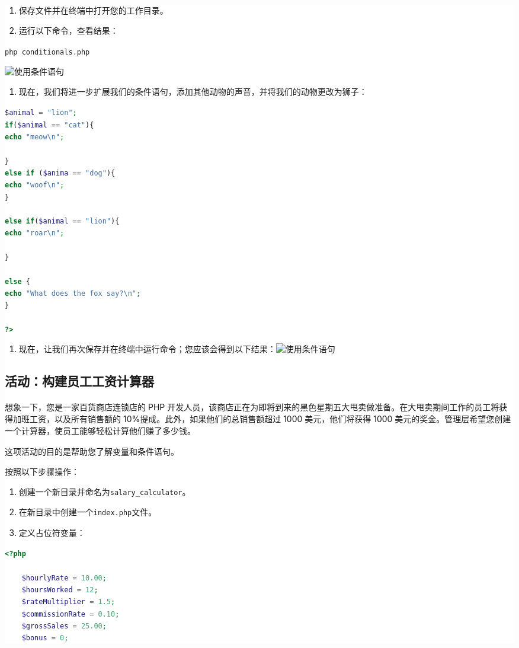 1.  保存文件并在终端中打开您的工作目录。

1.  运行以下命令，查看结果：

```php
php conditionals.php
```

![使用条件语句](https://github.com/OpenDocCN/freelearn-php-zh/raw/master/docs/bg-php/img/1_05.jpg)

1.  现在，我们将进一步扩展我们的条件语句，添加其他动物的声音，并将我们的动物更改为狮子：

```php
$animal = "lion";
if($animal == "cat"){
echo "meow\n";

}
else if ($anima == "dog"){
echo "woof\n";
}

else if($animal == "lion"){
echo "roar\n";

}

else {
echo "What does the fox say?\n";
}

?>
```

1.  现在，让我们再次保存并在终端中运行命令；您应该会得到以下结果：![使用条件语句](https://github.com/OpenDocCN/freelearn-php-zh/raw/master/docs/bg-php/img/1_06.jpg)

## 活动：构建员工工资计算器

想象一下，您是一家百货商店连锁店的 PHP 开发人员，该商店正在为即将到来的黑色星期五大甩卖做准备。在大甩卖期间工作的员工将获得加班工资，以及所有销售额的 10%提成。此外，如果他们的总销售额超过 1000 美元，他们将获得 1000 美元的奖金。管理层希望您创建一个计算器，使员工能够轻松计算他们赚了多少钱。

这项活动的目的是帮助您了解变量和条件语句。

按照以下步骤操作：

1.  创建一个新目录并命名为`salary_calculator`。

1.  在新目录中创建一个`index.php`文件。

1.  定义占位符变量：

```php
<?php

    $hourlyRate = 10.00;
    $hoursWorked = 12;
    $rateMultiplier = 1.5;
    $commissionRate = 0.10;
    $grossSales = 25.00;
    $bonus = 0;
```
